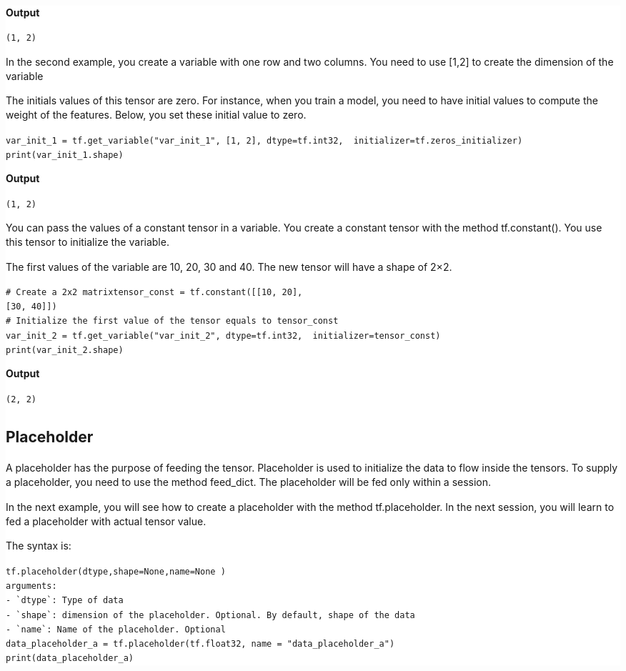 **Output**

```
(1, 2)
```

In the second example, you create a variable with one row and two columns. You need to use [1,2] to create the dimension of the variable

The initials values of this tensor are zero. For instance, when you train a model, you need to have initial values to compute the weight of the features. Below, you set these initial value to zero.

```
var_init_1 = tf.get_variable("var_init_1", [1, 2], dtype=tf.int32,  initializer=tf.zeros_initializer)
print(var_init_1.shape)
```

**Output**

```
(1, 2)
```

You can pass the values of a constant tensor in a variable. You create a constant tensor with the method tf.constant(). You use this tensor to initialize the variable.

The first values of the variable are 10, 20, 30 and 40. The new tensor will have a shape of 2×2.

```
# Create a 2x2 matrixtensor_const = tf.constant([[10, 20],
[30, 40]])
# Initialize the first value of the tensor equals to tensor_const
var_init_2 = tf.get_variable("var_init_2", dtype=tf.int32,  initializer=tensor_const)
print(var_init_2.shape)
```

**Output**

```
(2, 2)
```

## Placeholder

A placeholder has the purpose of feeding the tensor. Placeholder is used to initialize the data to flow inside the tensors. To supply a placeholder, you need to use the method feed_dict. The placeholder will be fed only within a session.

In the next example, you will see how to create a placeholder with the method tf.placeholder. In the next session, you will learn to fed a placeholder with actual tensor value.

The syntax is:

```
tf.placeholder(dtype,shape=None,name=None )
arguments:
- `dtype`: Type of data
- `shape`: dimension of the placeholder. Optional. By default, shape of the data
- `name`: Name of the placeholder. Optional			
data_placeholder_a = tf.placeholder(tf.float32, name = "data_placeholder_a")
print(data_placeholder_a)
```
